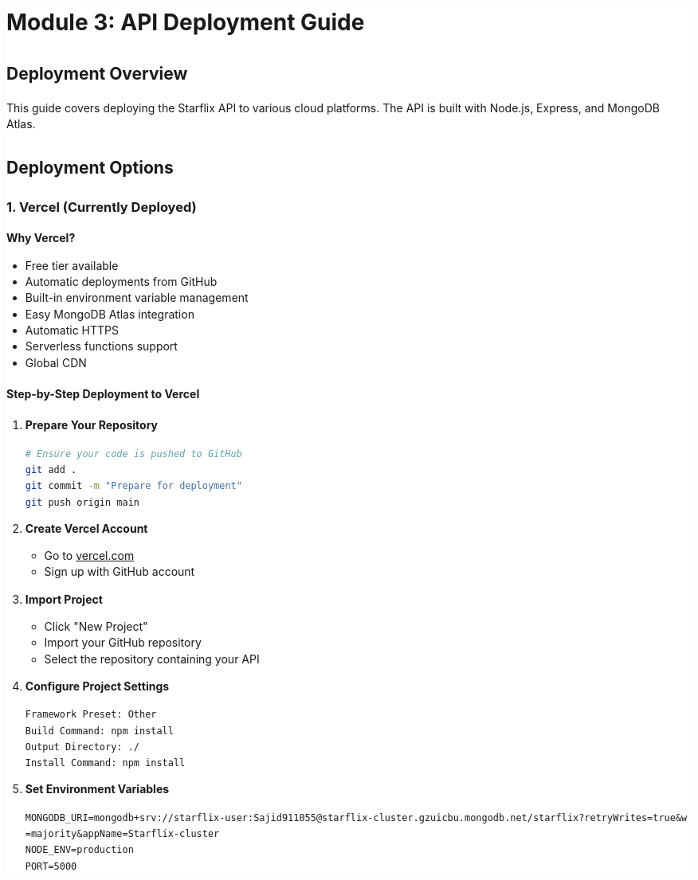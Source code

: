 # Module 3: API Deployment Guide

## Deployment Overview

This guide covers deploying the Starflix API to various cloud platforms. The API is built with Node.js, Express, and MongoDB Atlas.

## Deployment Options

### 1. Vercel (Currently Deployed)

**Why Vercel?**
- Free tier available
- Automatic deployments from GitHub
- Built-in environment variable management
- Easy MongoDB Atlas integration
- Automatic HTTPS
- Serverless functions support
- Global CDN

#### Step-by-Step Deployment to Vercel

1. **Prepare Your Repository**
   ```bash
   # Ensure your code is pushed to GitHub
   git add .
   git commit -m "Prepare for deployment"
   git push origin main
   ```

2. **Create Vercel Account**
   - Go to [vercel.com](https://vercel.com)
   - Sign up with GitHub account

3. **Import Project**
   - Click "New Project"
   - Import your GitHub repository
   - Select the repository containing your API

4. **Configure Project Settings**
   ```
   Framework Preset: Other
   Build Command: npm install
   Output Directory: ./
   Install Command: npm install
   ```

5. **Set Environment Variables**
   ```
   MONGODB_URI=mongodb+srv://starflix-user:Sajid911055@starflix-cluster.gzuicbu.mongodb.net/starflix?retryWrites=true&w=majority&appName=Starflix-cluster
   NODE_ENV=production
   PORT=5000
   ```
